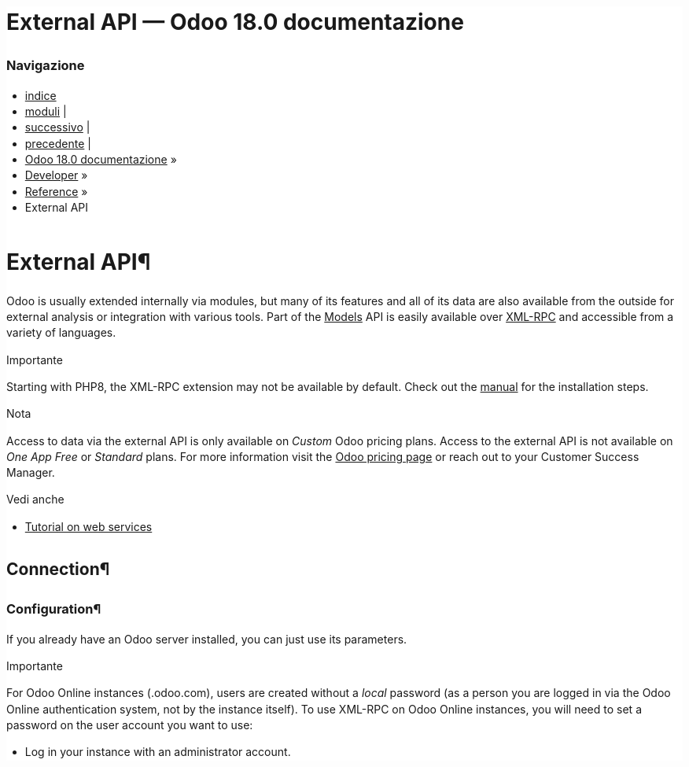 # External API — Odoo 18.0 documentazione

### Navigazione

  * [indice](../../genindex.html "Indice generale")
  * [moduli](../../py-modindex.html "Indice del modulo Python") |
  * [successivo](extract_api.html "Extract API") |
  * [precedente](upgrades/upgrade_utils.html "Upgrade utils") |
  * [Odoo 18.0 documentazione](../../index-2.html) »
  * [Developer](../../developer.html) »
  * [Reference](../reference.html) »
  * External API



# External API¶

Odoo is usually extended internally via modules, but many of its features and all of its data are also available from the outside for external analysis or integration with various tools. Part of the [Models](backend/orm.html#reference-orm-model) API is easily available over [XML-RPC](https://en.wikipedia.org/wiki/XML-RPC) and accessible from a variety of languages.

Importante

Starting with PHP8, the XML-RPC extension may not be available by default. Check out the [manual](https://www.php.net/manual/en/xmlrpc.installation.php) for the installation steps.

Nota

Access to data via the external API is only available on _Custom_ Odoo pricing plans. Access to the external API is not available on _One App Free_ or _Standard_ plans. For more information visit the [Odoo pricing page](https://www.odoo.com/pricing-plan) or reach out to your Customer Success Manager.

Vedi anche

  * [Tutorial on web services](../howtos/web_services.html)




## Connection¶

### Configuration¶

If you already have an Odoo server installed, you can just use its parameters.

Importante

For Odoo Online instances (<domain>.odoo.com), users are created without a _local_ password (as a person you are logged in via the Odoo Online authentication system, not by the instance itself). To use XML-RPC on Odoo Online instances, you will need to set a password on the user account you want to use:

  * Log in your instance with an administrator account.
